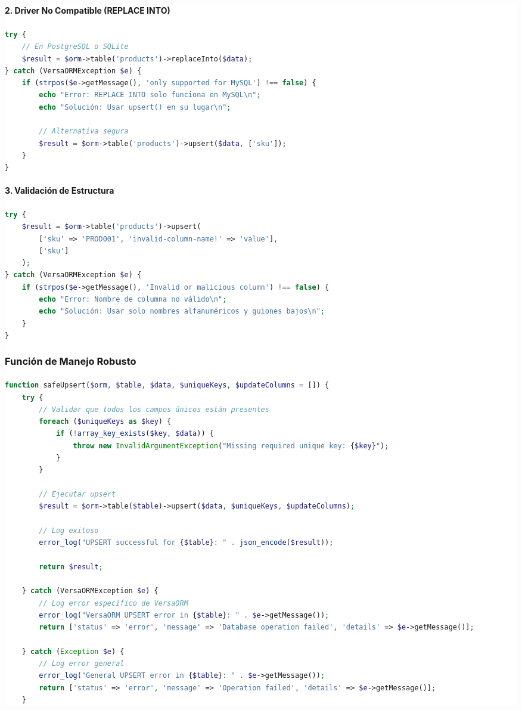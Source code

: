 #### 2. Driver No Compatible (REPLACE INTO)

```php
try {
    // En PostgreSQL o SQLite
    $result = $orm->table('products')->replaceInto($data);
} catch (VersaORMException $e) {
    if (strpos($e->getMessage(), 'only supported for MySQL') !== false) {
        echo "Error: REPLACE INTO solo funciona en MySQL\n";
        echo "Solución: Usar upsert() en su lugar\n";
        
        // Alternativa segura
        $result = $orm->table('products')->upsert($data, ['sku']);
    }
}
```

#### 3. Validación de Estructura

```php
try {
    $result = $orm->table('products')->upsert(
        ['sku' => 'PROD001', 'invalid-column-name!' => 'value'],
        ['sku']
    );
} catch (VersaORMException $e) {
    if (strpos($e->getMessage(), 'Invalid or malicious column') !== false) {
        echo "Error: Nombre de columna no válido\n";
        echo "Solución: Usar solo nombres alfanuméricos y guiones bajos\n";
    }
}
```

### Función de Manejo Robusto

```php
function safeUpsert($orm, $table, $data, $uniqueKeys, $updateColumns = []) {
    try {
        // Validar que todos los campos únicos están presentes
        foreach ($uniqueKeys as $key) {
            if (!array_key_exists($key, $data)) {
                throw new InvalidArgumentException("Missing required unique key: {$key}");
            }
        }
        
        // Ejecutar upsert
        $result = $orm->table($table)->upsert($data, $uniqueKeys, $updateColumns);
        
        // Log exitoso
        error_log("UPSERT successful for {$table}: " . json_encode($result));
        
        return $result;
        
    } catch (VersaORMException $e) {
        // Log error específico de VersaORM
        error_log("VersaORM UPSERT error in {$table}: " . $e->getMessage());
        return ['status' => 'error', 'message' => 'Database operation failed', 'details' => $e->getMessage()];
        
    } catch (Exception $e) {
        // Log error general
        error_log("General UPSERT error in {$table}: " . $e->getMessage());
        return ['status' => 'error', 'message' => 'Operation failed', 'details' => $e->getMessage()];
    }
```
